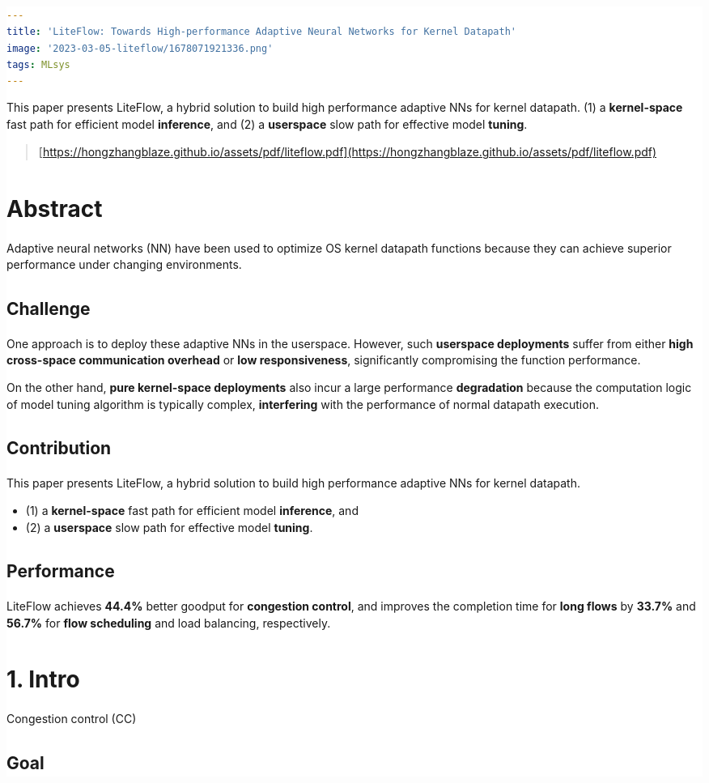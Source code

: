 ```yaml
---
title: 'LiteFlow: Towards High-performance Adaptive Neural Networks for Kernel Datapath'
image: '2023-03-05-liteflow/1678071921336.png'
tags: MLsys
---
```

This paper presents LiteFlow, a hybrid solution to build high performance adaptive NNs for kernel datapath.
(1) a **kernel-space** fast path for efficient model **inference**, and (2) a **userspace** slow path for effective model **tuning**.


> [https://hongzhangblaze.github.io/assets/pdf/liteflow.pdf](https://hongzhangblaze.github.io/assets/pdf/liteflow.pdf)

# Abstract

Adaptive neural networks (NN) have been used to optimize OS kernel datapath functions because they can achieve superior performance under changing environments.

## Challenge

One approach is to deploy these adaptive NNs in the userspace. However, such **userspace deployments** suffer from either **high cross-space communication overhead** or **low responsiveness**, significantly compromising the function performance.

On the other hand, **pure kernel-space deployments** also incur a large performance **degradation** because the computation logic of model tuning algorithm is typically complex, **interfering** with the performance of normal datapath execution.

## Contribution

This paper presents LiteFlow, a hybrid solution to build high performance adaptive NNs for kernel datapath.

- (1) a **kernel-space** fast path for efficient model **inference**, and
- (2) a **userspace** slow path for effective model **tuning**.

## Performance

LiteFlow achieves **44.4%** better goodput for **congestion control**, and improves the completion time for **long flows** by **33.7%** and **56.7%** for **flow scheduling** and load balancing, respectively.

# 1. Intro

Congestion control (CC)

## Goal
